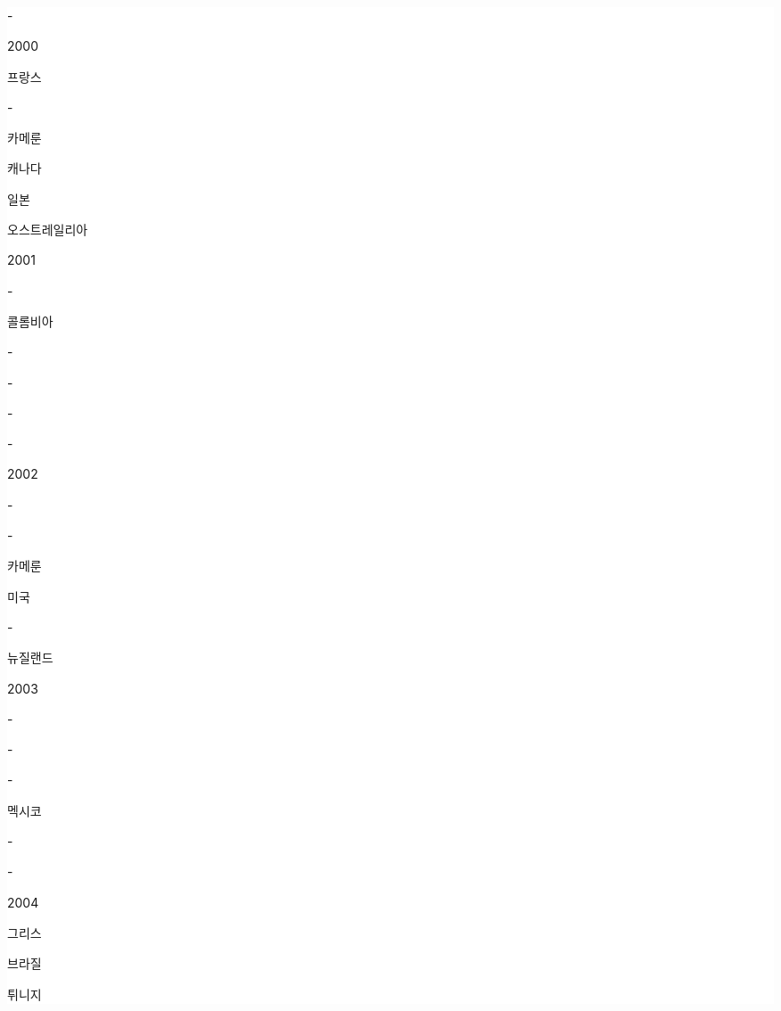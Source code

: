 \-

2000

프랑스

\-

카메룬

캐나다

일본

오스트레일리아

2001

\-

콜롬비아

\-

\-

\-

\-

2002

\-

\-

카메룬

미국

\-

뉴질랜드

2003

\-

\-

\-

멕시코

\-

\-

2004

그리스

브라질

튀니지
